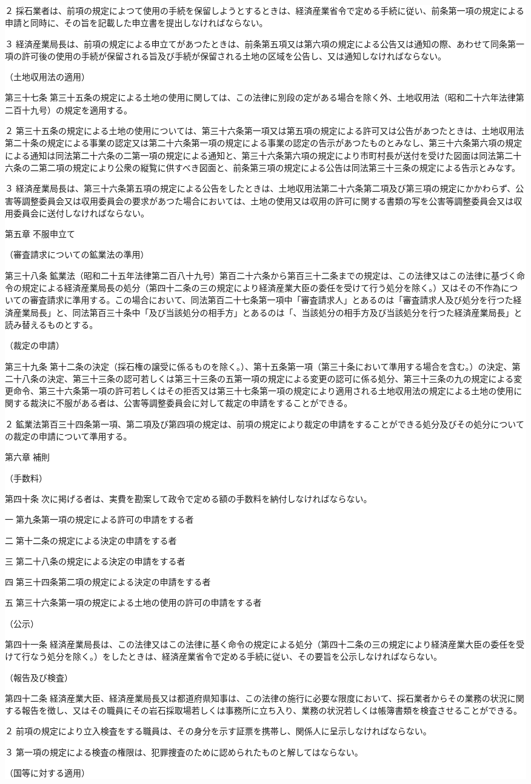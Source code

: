 ２ 採石業者は、前項の規定によつて使用の手続を保留しようとするときは、経済産業省令で定める手続に従い、前条第一項の規定による申請と同時に、その旨を記載した申立書を提出しなければならない。

３ 経済産業局長は、前項の規定による申立てがあつたときは、前条第五項又は第六項の規定による公告又は通知の際、あわせて同条第一項の許可後の使用の手続が保留される旨及び手続が保留される土地の区域を公告し、又は通知しなければならない。

（土地収用法の適用）

第三十七条 第三十五条の規定による土地の使用に関しては、この法律に別段の定がある場合を除く外、土地収用法（昭和二十六年法律第二百十九号）の規定を適用する。

２ 第三十五条の規定による土地の使用については、第三十六条第一項又は第五項の規定による許可又は公告があつたときは、土地収用法第二十条の規定による事業の認定又は第二十六条第一項の規定による事業の認定の告示があつたものとみなし、第三十六条第六項の規定による通知は同法第二十六条の二第一項の規定による通知と、第三十六条第六項の規定により市町村長が送付を受けた図面は同法第二十六条の二第二項の規定により公衆の縦覧に供すべき図面と、前条第三項の規定による公告は同法第三十三条の規定による告示とみなす。

３ 経済産業局長は、第三十六条第五項の規定による公告をしたときは、土地収用法第二十六条第二項及び第三項の規定にかかわらず、公害等調整委員会又は収用委員会の要求があつた場合においては、土地の使用又は収用の許可に関する書類の写を公害等調整委員会又は収用委員会に送付しなければならない。

第五章 不服申立て

（審査請求についての鉱業法の準用）

第三十八条 鉱業法（昭和二十五年法律第二百八十九号）第百二十六条から第百三十二条までの規定は、この法律又はこの法律に基づく命令の規定による経済産業局長の処分（第四十二条の三の規定により経済産業大臣の委任を受けて行う処分を除く。）又はその不作為についての審査請求に準用する。この場合において、同法第百二十七条第一項中「審査請求人」とあるのは「審査請求人及び処分を行つた経済産業局長」と、同法第百三十条中「及び当該処分の相手方」とあるのは「、当該処分の相手方及び当該処分を行つた経済産業局長」と読み替えるものとする。

（裁定の申請）

第三十九条 第十二条の決定（採石権の譲受に係るものを除く。）、第十五条第一項（第三十条において準用する場合を含む。）の決定、第二十八条の決定、第三十三条の認可若しくは第三十三条の五第一項の規定による変更の認可に係る処分、第三十三条の九の規定による変更命令、第三十六条第一項の許可若しくはその拒否又は第三十七条第一項の規定により適用される土地収用法の規定による土地の使用に関する裁決に不服がある者は、公害等調整委員会に対して裁定の申請をすることができる。

２ 鉱業法第百三十四条第一項、第二項及び第四項の規定は、前項の規定により裁定の申請をすることができる処分及びその処分についての裁定の申請について準用する。

第六章 補則

（手数料）

第四十条 次に掲げる者は、実費を勘案して政令で定める額の手数料を納付しなければならない。

一 第九条第一項の規定による許可の申請をする者

二 第十二条の規定による決定の申請をする者

三 第二十八条の規定による決定の申請をする者

四 第三十四条第二項の規定による決定の申請をする者

五 第三十六条第一項の規定による土地の使用の許可の申請をする者

（公示）

第四十一条 経済産業局長は、この法律又はこの法律に基く命令の規定による処分（第四十二条の三の規定により経済産業大臣の委任を受けて行なう処分を除く。）をしたときは、経済産業省令で定める手続に従い、その要旨を公示しなければならない。

（報告及び検査）

第四十二条 経済産業大臣、経済産業局長又は都道府県知事は、この法律の施行に必要な限度において、採石業者からその業務の状況に関する報告を徴し、又はその職員にその岩石採取場若しくは事務所に立ち入り、業務の状況若しくは帳簿書類を検査させることができる。

２ 前項の規定により立入検査をする職員は、その身分を示す証票を携帯し、関係人に呈示しなければならない。

３ 第一項の規定による検査の権限は、犯罪捜査のために認められたものと解してはならない。

（国等に対する適用）
